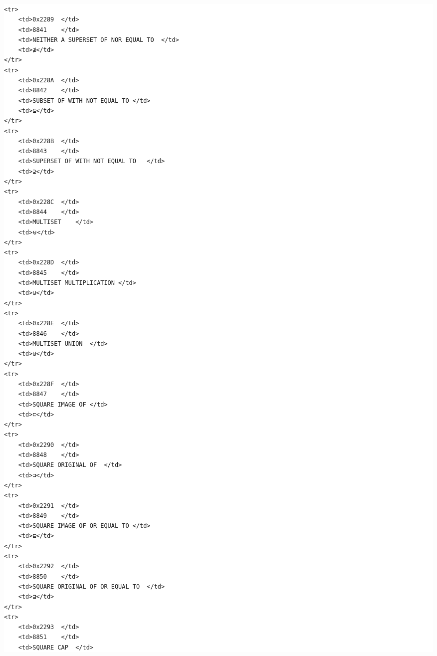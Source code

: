 	<tr>
		<td>0x2289	</td>
		<td>8841	</td>
		<td>NEITHER A SUPERSET OF NOR EQUAL TO	</td>
		<td>⊉</td>
	</tr>
	<tr>
		<td>0x228A	</td>
		<td>8842	</td>
		<td>SUBSET OF WITH NOT EQUAL TO	</td>
		<td>⊊</td>
	</tr>
	<tr>
		<td>0x228B	</td>
		<td>8843	</td>
		<td>SUPERSET OF WITH NOT EQUAL TO	</td>
		<td>⊋</td>
	</tr>
	<tr>
		<td>0x228C	</td>
		<td>8844	</td>
		<td>MULTISET	</td>
		<td>⊌</td>
	</tr>
	<tr>
		<td>0x228D	</td>
		<td>8845	</td>
		<td>MULTISET MULTIPLICATION	</td>
		<td>⊍</td>
	</tr>
	<tr>
		<td>0x228E	</td>
		<td>8846	</td>
		<td>MULTISET UNION	</td>
		<td>⊎</td>
	</tr>
	<tr>
		<td>0x228F	</td>
		<td>8847	</td>
		<td>SQUARE IMAGE OF	</td>
		<td>⊏</td>
	</tr>
	<tr>
		<td>0x2290	</td>
		<td>8848	</td>
		<td>SQUARE ORIGINAL OF	</td>
		<td>⊐</td>
	</tr>
	<tr>
		<td>0x2291	</td>
		<td>8849	</td>
		<td>SQUARE IMAGE OF OR EQUAL TO	</td>
		<td>⊑</td>
	</tr>
	<tr>
		<td>0x2292	</td>
		<td>8850	</td>
		<td>SQUARE ORIGINAL OF OR EQUAL TO	</td>
		<td>⊒</td>
	</tr>
	<tr>
		<td>0x2293	</td>
		<td>8851	</td>
		<td>SQUARE CAP	</td>